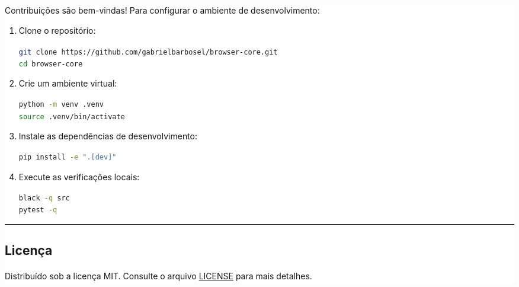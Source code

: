 Contribuições são bem-vindas! Para configurar o ambiente de desenvolvimento:

1. Clone o repositório:
   ```bash
   git clone https://github.com/gabrielbarbosel/browser-core.git
   cd browser-core
   ```

2. Crie um ambiente virtual:
   ```bash
   python -m venv .venv
   source .venv/bin/activate
   ```

3. Instale as dependências de desenvolvimento:
   ```bash
   pip install -e ".[dev]"
   ```

4. Execute as verificações locais:
   ```bash
   black -q src
   pytest -q
   ```

---

## Licença

Distribuído sob a licença MIT. Consulte o arquivo [LICENSE](LICENSE) para mais detalhes.
